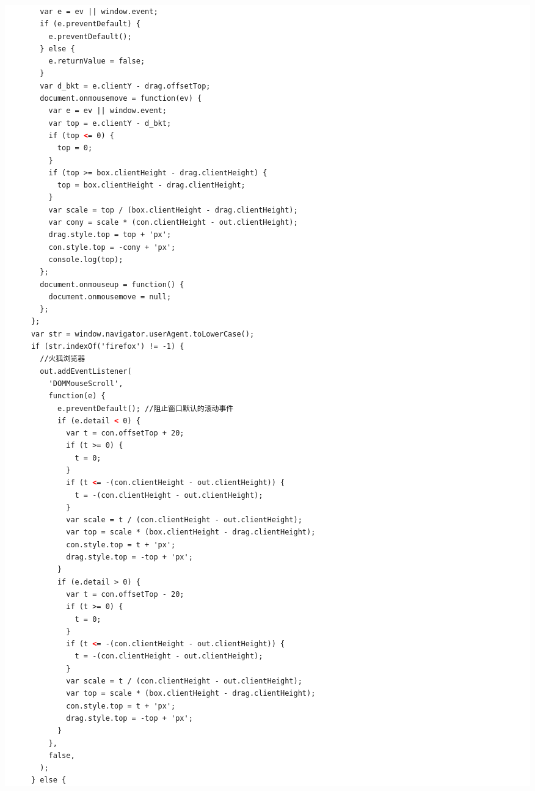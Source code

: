 ```html
        var e = ev || window.event;
        if (e.preventDefault) {
          e.preventDefault();
        } else {
          e.returnValue = false;
        }
        var d_bkt = e.clientY - drag.offsetTop;
        document.onmousemove = function(ev) {
          var e = ev || window.event;
          var top = e.clientY - d_bkt;
          if (top <= 0) {
            top = 0;
          }
          if (top >= box.clientHeight - drag.clientHeight) {
            top = box.clientHeight - drag.clientHeight;
          }
          var scale = top / (box.clientHeight - drag.clientHeight);
          var cony = scale * (con.clientHeight - out.clientHeight);
          drag.style.top = top + 'px';
          con.style.top = -cony + 'px';
          console.log(top);
        };
        document.onmouseup = function() {
          document.onmousemove = null;
        };
      };
      var str = window.navigator.userAgent.toLowerCase();
      if (str.indexOf('firefox') != -1) {
        //火狐浏览器
        out.addEventListener(
          'DOMMouseScroll',
          function(e) {
            e.preventDefault(); //阻止窗口默认的滚动事件
            if (e.detail < 0) {
              var t = con.offsetTop + 20;
              if (t >= 0) {
                t = 0;
              }
              if (t <= -(con.clientHeight - out.clientHeight)) {
                t = -(con.clientHeight - out.clientHeight);
              }
              var scale = t / (con.clientHeight - out.clientHeight);
              var top = scale * (box.clientHeight - drag.clientHeight);
              con.style.top = t + 'px';
              drag.style.top = -top + 'px';
            }
            if (e.detail > 0) {
              var t = con.offsetTop - 20;
              if (t >= 0) {
                t = 0;
              }
              if (t <= -(con.clientHeight - out.clientHeight)) {
                t = -(con.clientHeight - out.clientHeight);
              }
              var scale = t / (con.clientHeight - out.clientHeight);
              var top = scale * (box.clientHeight - drag.clientHeight);
              con.style.top = t + 'px';
              drag.style.top = -top + 'px';
            }
          },
          false,
        );
      } else {
```